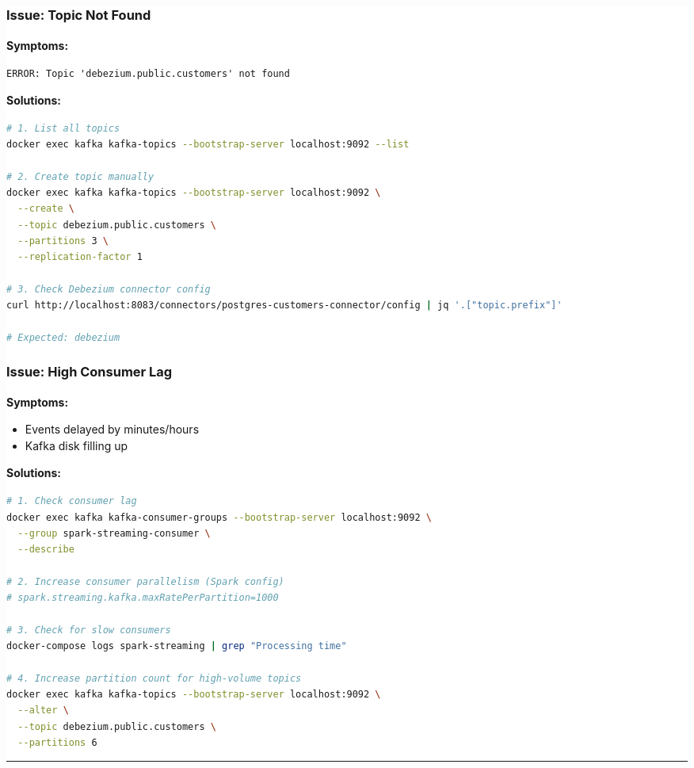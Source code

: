 ### Issue: Topic Not Found

**Symptoms:**
```
ERROR: Topic 'debezium.public.customers' not found
```

**Solutions:**

```bash
# 1. List all topics
docker exec kafka kafka-topics --bootstrap-server localhost:9092 --list

# 2. Create topic manually
docker exec kafka kafka-topics --bootstrap-server localhost:9092 \
  --create \
  --topic debezium.public.customers \
  --partitions 3 \
  --replication-factor 1

# 3. Check Debezium connector config
curl http://localhost:8083/connectors/postgres-customers-connector/config | jq '.["topic.prefix"]'

# Expected: debezium
```

### Issue: High Consumer Lag

**Symptoms:**
- Events delayed by minutes/hours
- Kafka disk filling up

**Solutions:**

```bash
# 1. Check consumer lag
docker exec kafka kafka-consumer-groups --bootstrap-server localhost:9092 \
  --group spark-streaming-consumer \
  --describe

# 2. Increase consumer parallelism (Spark config)
# spark.streaming.kafka.maxRatePerPartition=1000

# 3. Check for slow consumers
docker-compose logs spark-streaming | grep "Processing time"

# 4. Increase partition count for high-volume topics
docker exec kafka kafka-topics --bootstrap-server localhost:9092 \
  --alter \
  --topic debezium.public.customers \
  --partitions 6
```

---
